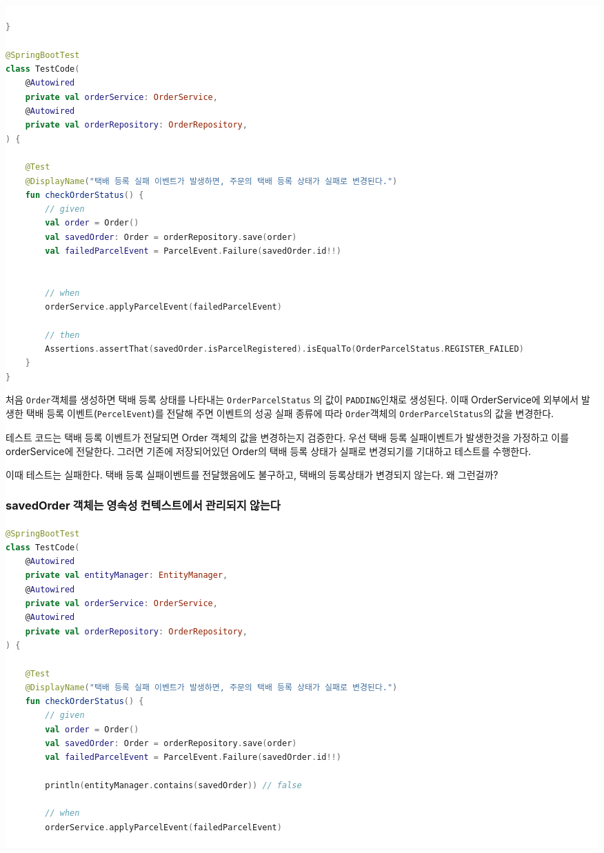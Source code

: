 ```kotlin
  
}

@SpringBootTest  
class TestCode(  
    @Autowired  
    private val orderService: OrderService,  
    @Autowired  
    private val orderRepository: OrderRepository,  
) {  
  
    @Test  
    @DisplayName("택배 등록 실패 이벤트가 발생하면, 주문의 택배 등록 상태가 실패로 변경된다.")  
    fun checkOrderStatus() {  
        // given  
        val order = Order()  
        val savedOrder: Order = orderRepository.save(order)  
        val failedParcelEvent = ParcelEvent.Failure(savedOrder.id!!)  
  
  
        // when  
        orderService.applyParcelEvent(failedParcelEvent)  
  
        // then  
        Assertions.assertThat(savedOrder.isParcelRegistered).isEqualTo(OrderParcelStatus.REGISTER_FAILED)  
    }  
}

```

처음 `Order`객체를 생성하면 택배 등록 상태를 나타내는 `OrderParcelStatus` 의 값이 `PADDING`인채로 생성된다. 이때 OrderService에 외부에서 발생한 택배 등록 이벤트(`PercelEvent`)를 전달해 주면 이벤트의 성공 실패 종류에 따라 `Order`객체의 `OrderParcelStatus`의 값을 변경한다.

테스트 코드는 택배 등록 이벤트가 전달되면 Order 객체의 값을 변경하는지 검증한다. 우선 택배 등록 실패이벤트가 발생한것을 가정하고 이를 orderService에 전달한다. 그러면 기존에 저장되어있던 Order의 택배 등록 상태가 실패로 변경되기를 기대하고 테스트를 수행한다. 

이때 테스트는 실패한다. 택배 등록 실패이벤트를 전달했음에도 불구하고, 택배의 등록상태가 변경되지 않는다. 왜 그런걸까? 

### savedOrder 객체는 영속성 컨텍스트에서 관리되지 않는다

```kotlin
@SpringBootTest  
class TestCode(  
    @Autowired  
    private val entityManager: EntityManager,  
    @Autowired  
    private val orderService: OrderService,  
    @Autowired  
    private val orderRepository: OrderRepository,  
) {  
  
    @Test  
    @DisplayName("택배 등록 실패 이벤트가 발생하면, 주문의 택배 등록 상태가 실패로 변경된다.")  
    fun checkOrderStatus() {  
        // given  
        val order = Order()  
        val savedOrder: Order = orderRepository.save(order)  
        val failedParcelEvent = ParcelEvent.Failure(savedOrder.id!!)  
  
        println(entityManager.contains(savedOrder)) // false
        
        // when  
        orderService.applyParcelEvent(failedParcelEvent)  
  
```